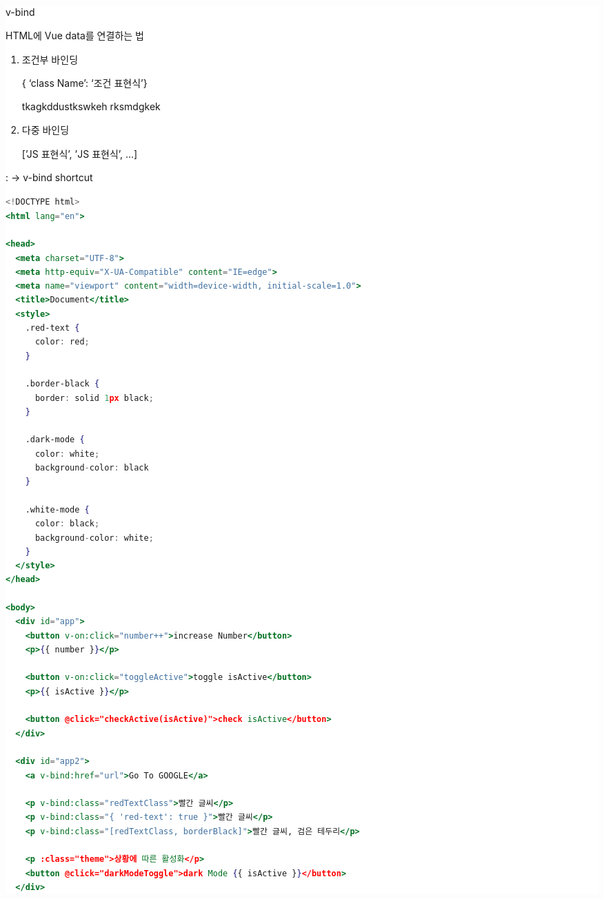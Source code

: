 v-bind

HTML에 Vue data를 연결하는 법

1. 조건부 바인딩
    
    { ‘class Name’: ‘조건 표현식’}
    
    tkagkddustkswkeh rksmdgkek
    
2. 다중 바인딩
    
    [’JS 표현식’, ’JS 표현식’, …]
    

: → v-bind shortcut

```jsx
<!DOCTYPE html>
<html lang="en">

<head>
  <meta charset="UTF-8">
  <meta http-equiv="X-UA-Compatible" content="IE=edge">
  <meta name="viewport" content="width=device-width, initial-scale=1.0">
  <title>Document</title>
  <style>
    .red-text {
      color: red;
    }

    .border-black {
      border: solid 1px black;
    }

    .dark-mode {
      color: white;
      background-color: black
    }

    .white-mode {
      color: black;
      background-color: white;
    }
  </style>
</head>

<body>
  <div id="app">
    <button v-on:click="number++">increase Number</button>
    <p>{{ number }}</p>

    <button v-on:click="toggleActive">toggle isActive</button>
    <p>{{ isActive }}</p>

    <button @click="checkActive(isActive)">check isActive</button>
  </div>

  <div id="app2">
    <a v-bind:href="url">Go To GOOGLE</a>

    <p v-bind:class="redTextClass">빨간 글씨</p>
    <p v-bind:class="{ 'red-text': true }">빨간 글씨</p>
    <p v-bind:class="[redTextClass, borderBlack]">빨간 글씨, 검은 테두리</p>

    <p :class="theme">상황에 따른 활성화</p>
    <button @click="darkModeToggle">dark Mode {{ isActive }}</button>
  </div>
```